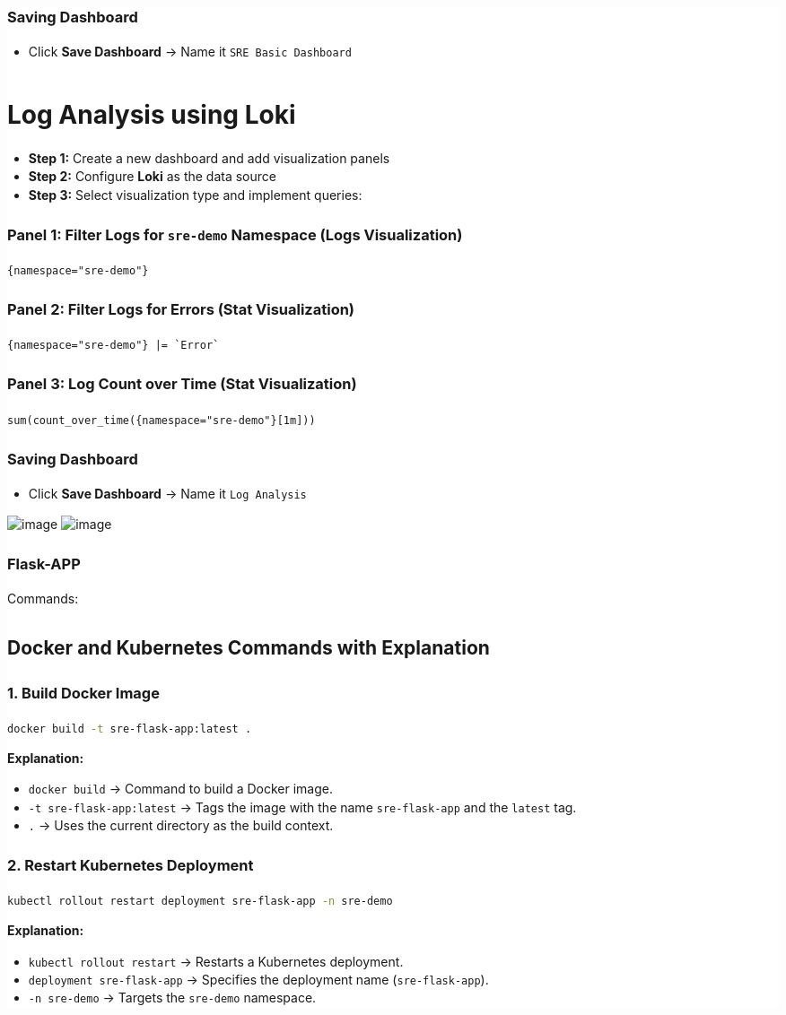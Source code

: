 ### Saving Dashboard
- Click **Save Dashboard** → Name it `SRE Basic Dashboard`

# Log Analysis using Loki

- **Step 1:** Create a new dashboard and add visualization panels
- **Step 2:** Configure **Loki** as the data source
- **Step 3:** Select visualization type and implement queries:

### Panel 1: Filter Logs for `sre-demo` Namespace (Logs Visualization)
```logql
{namespace="sre-demo"}
```

### Panel 2: Filter Logs for Errors (Stat Visualization)
```logql
{namespace="sre-demo"} |= `Error`
```

### Panel 3: Log Count over Time (Stat Visualization)
```logql
sum(count_over_time({namespace="sre-demo"}[1m]))
```

### Saving Dashboard
- Click **Save Dashboard** → Name it `Log Analysis`
<img width="757" alt="image" src="https://github.com/user-attachments/assets/c6adfe45-b28a-4ecb-9e04-a99933fd167f" />
<img width="758" alt="image" src="https://github.com/user-attachments/assets/94027aa8-b5dc-4b92-8461-c193e0b2229d" />


### Flask-APP
Commands:
## Docker and Kubernetes Commands with Explanation

### 1. Build Docker Image
```sh
docker build -t sre-flask-app:latest .
```
**Explanation:**
- `docker build` → Command to build a Docker image.
- `-t sre-flask-app:latest` → Tags the image with the name `sre-flask-app` and the `latest` tag.
- `.` → Uses the current directory as the build context.

### 2. Restart Kubernetes Deployment
```sh
kubectl rollout restart deployment sre-flask-app -n sre-demo
```
**Explanation:**
- `kubectl rollout restart` → Restarts a Kubernetes deployment.
- `deployment sre-flask-app` → Specifies the deployment name (`sre-flask-app`).
- `-n sre-demo` → Targets the `sre-demo` namespace.
